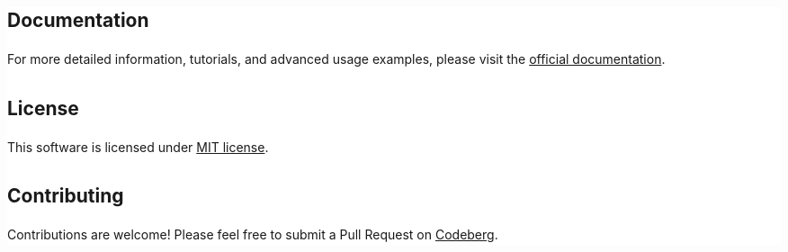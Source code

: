 ## Documentation

For more detailed information, tutorials, and advanced usage examples, please visit
the [official documentation](https://django-solomon.rtfd.io/).

## License

This software is licensed
under [MIT license](https://codeberg.org/oliverandrich/django-solomon/src/branch/main/LICENSE).

## Contributing

Contributions are welcome! Please feel free to submit a Pull Request
on [Codeberg](https://codeberg.org/oliverandrich/django-solomon).
